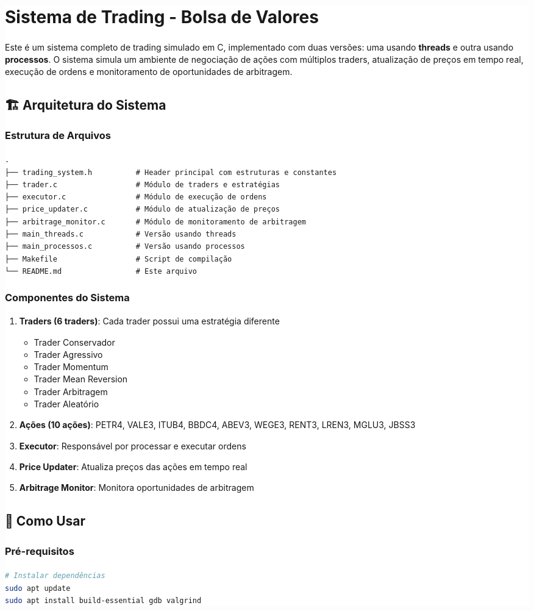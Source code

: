 # Sistema de Trading - Bolsa de Valores

Este é um sistema completo de trading simulado em C, implementado com duas versões: uma usando **threads** e outra usando **processos**. O sistema simula um ambiente de negociação de ações com múltiplos traders, atualização de preços em tempo real, execução de ordens e monitoramento de oportunidades de arbitragem.

## 🏗️ Arquitetura do Sistema

### Estrutura de Arquivos

```
.
├── trading_system.h          # Header principal com estruturas e constantes
├── trader.c                  # Módulo de traders e estratégias
├── executor.c                # Módulo de execução de ordens
├── price_updater.c           # Módulo de atualização de preços
├── arbitrage_monitor.c       # Módulo de monitoramento de arbitragem
├── main_threads.c            # Versão usando threads
├── main_processos.c          # Versão usando processos
├── Makefile                  # Script de compilação
└── README.md                 # Este arquivo
```

### Componentes do Sistema

1. **Traders (6 traders)**: Cada trader possui uma estratégia diferente
   - Trader Conservador
   - Trader Agressivo
   - Trader Momentum
   - Trader Mean Reversion
   - Trader Arbitragem
   - Trader Aleatório

2. **Ações (10 ações)**: PETR4, VALE3, ITUB4, BBDC4, ABEV3, WEGE3, RENT3, LREN3, MGLU3, JBSS3

3. **Executor**: Responsável por processar e executar ordens

4. **Price Updater**: Atualiza preços das ações em tempo real

5. **Arbitrage Monitor**: Monitora oportunidades de arbitragem

## 🚀 Como Usar

### Pré-requisitos

```bash
# Instalar dependências
sudo apt update
sudo apt install build-essential gdb valgrind
```
